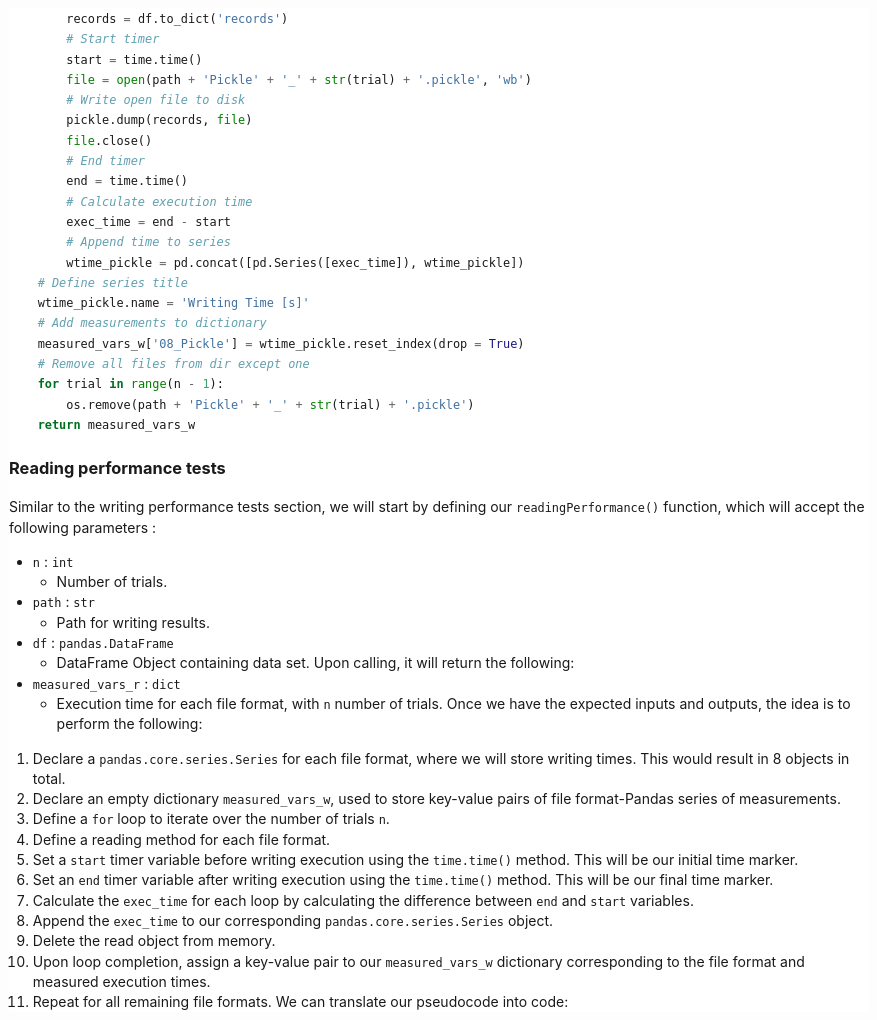 ```Python
        records = df.to_dict('records')
        # Start timer
        start = time.time()
        file = open(path + 'Pickle' + '_' + str(trial) + '.pickle', 'wb')
        # Write open file to disk
        pickle.dump(records, file)
        file.close()
        # End timer
        end = time.time()
        # Calculate execution time
        exec_time = end - start
        # Append time to series
        wtime_pickle = pd.concat([pd.Series([exec_time]), wtime_pickle])
    # Define series title
    wtime_pickle.name = 'Writing Time [s]'
    # Add measurements to dictionary
    measured_vars_w['08_Pickle'] = wtime_pickle.reset_index(drop = True)
    # Remove all files from dir except one
    for trial in range(n - 1):
        os.remove(path + 'Pickle' + '_' + str(trial) + '.pickle')
    return measured_vars_w
```

### Reading performance tests

Similar to the writing performance tests section, we will start by defining our `readingPerformance()` function, which will accept the following parameters :

- `n` : `int`
  - Number of trials.
- `path` : `str`
  - Path for writing results.
- `df` : `pandas.DataFrame`
  - DataFrame Object containing data set.
    Upon calling, it will return the following:
- `measured_vars_r` : `dict`
  - Execution time for each file format, with `n` number of trials.
    Once we have the expected inputs and outputs, the idea is to perform the following:

1. Declare a `pandas.core.series.Series` for each file format, where we will store writing times. This would result in 8 objects in total.
2. Declare an empty dictionary `measured_vars_w`, used to store key-value pairs of file format-Pandas series of measurements.
3. Define a `for` loop to iterate over the number of trials `n`.
4. Define a reading method for each file format.
5. Set a `start` timer variable before writing execution using the `time.time()` method. This will be our initial time marker.
6. Set an `end` timer variable after writing execution using the `time.time()` method. This will be our final time marker.
7. Calculate the `exec_time` for each loop by calculating the difference between `end` and `start` variables.
8. Append the `exec_time` to our corresponding `pandas.core.series.Series` object.
9. Delete the read object from memory.
10. Upon loop completion, assign a key-value pair to our `measured_vars_w` dictionary corresponding to the file format and measured execution times.
11. Repeat for all remaining file formats.
    We can translate our pseudocode into code:
